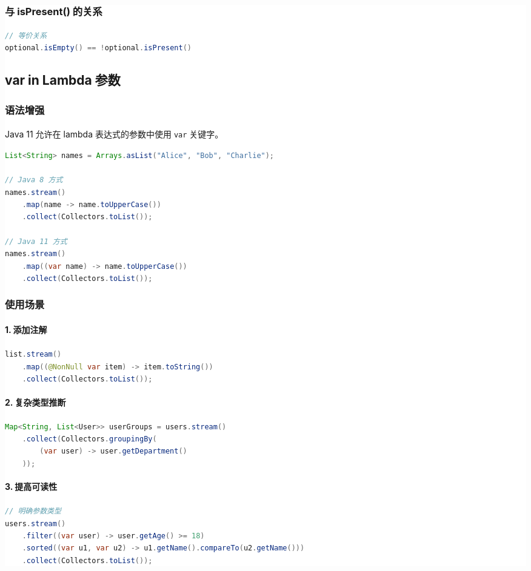 ### 与 isPresent() 的关系

```java
// 等价关系
optional.isEmpty() == !optional.isPresent()
```

## var in Lambda 参数

### 语法增强

Java 11 允许在 lambda 表达式的参数中使用 `var` 关键字。

```java
List<String> names = Arrays.asList("Alice", "Bob", "Charlie");

// Java 8 方式
names.stream()
    .map(name -> name.toUpperCase())
    .collect(Collectors.toList());

// Java 11 方式
names.stream()
    .map((var name) -> name.toUpperCase())
    .collect(Collectors.toList());
```

### 使用场景

#### 1. 添加注解

```java
list.stream()
    .map((@NonNull var item) -> item.toString())
    .collect(Collectors.toList());
```

#### 2. 复杂类型推断

```java
Map<String, List<User>> userGroups = users.stream()
    .collect(Collectors.groupingBy(
        (var user) -> user.getDepartment()
    ));
```

#### 3. 提高可读性

```java
// 明确参数类型
users.stream()
    .filter((var user) -> user.getAge() >= 18)
    .sorted((var u1, var u2) -> u1.getName().compareTo(u2.getName()))
    .collect(Collectors.toList());
```
